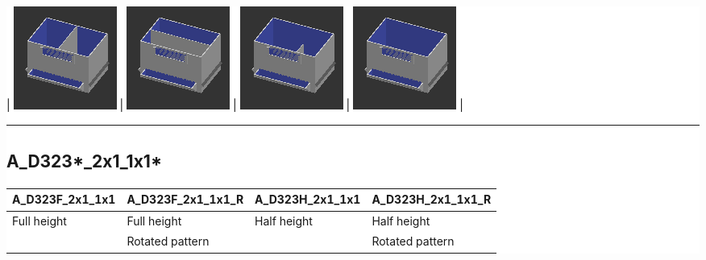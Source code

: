 | ![preview](png/A_D323F_2x1.png) | ![preview](png/A_D323F_2x1_R.png) | ![preview](png/A_D323H_2x1.png) | ![preview](png/A_D323H_2x1_R.png) | 


---
## A_D323*_2x1_1x1*
| **A_D323F_2x1_1x1** | **A_D323F_2x1_1x1_R** | **A_D323H_2x1_1x1** | **A_D323H_2x1_1x1_R** | 
| --- | --- | --- | --- | 
| Full height | Full height | Half height | Half height | 
|  | Rotated pattern |  | Rotated pattern | 